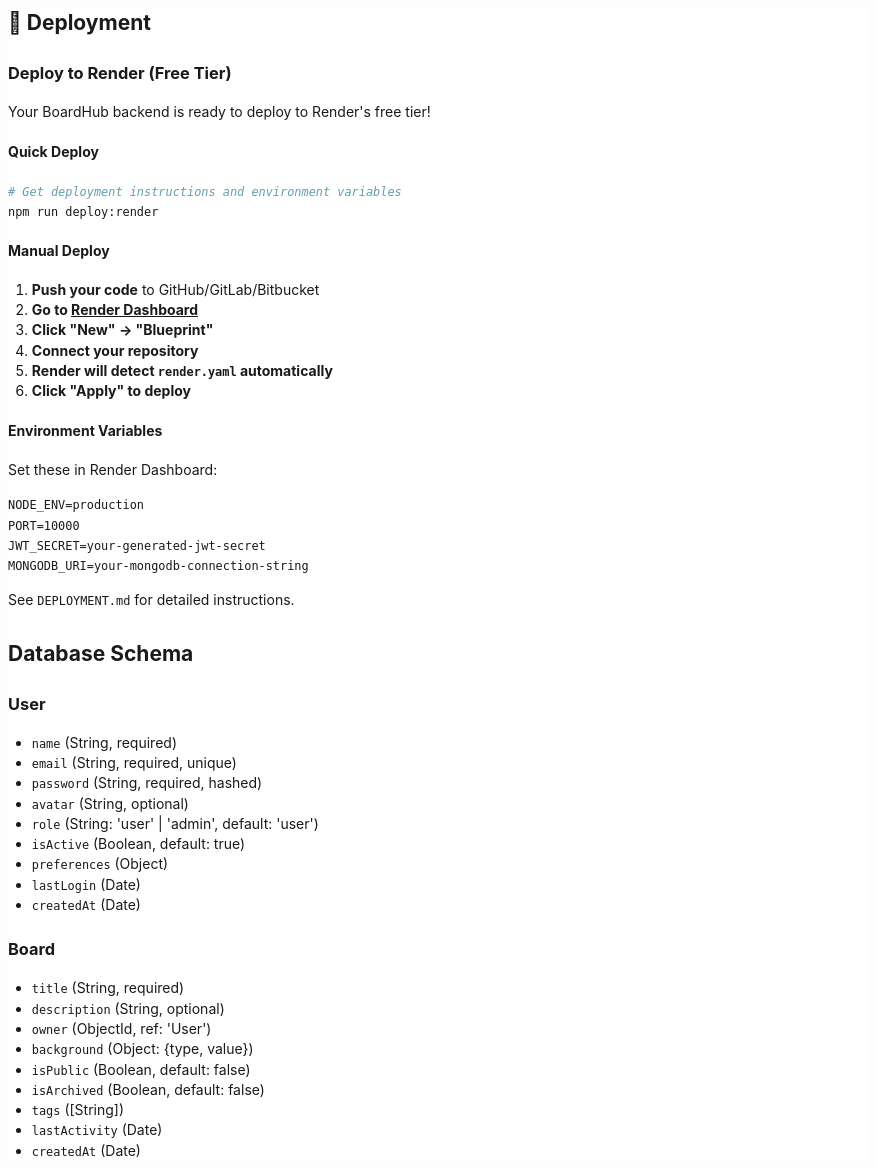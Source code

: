 ## 🚀 Deployment

### Deploy to Render (Free Tier)

Your BoardHub backend is ready to deploy to Render's free tier!

#### Quick Deploy
```bash
# Get deployment instructions and environment variables
npm run deploy:render
```

#### Manual Deploy
1. **Push your code** to GitHub/GitLab/Bitbucket
2. **Go to [Render Dashboard](https://dashboard.render.com)**
3. **Click "New" → "Blueprint"**
4. **Connect your repository**
5. **Render will detect `render.yaml` automatically**
6. **Click "Apply" to deploy**

#### Environment Variables
Set these in Render Dashboard:
```env
NODE_ENV=production
PORT=10000
JWT_SECRET=your-generated-jwt-secret
MONGODB_URI=your-mongodb-connection-string
```

See `DEPLOYMENT.md` for detailed instructions.

## Database Schema

### User
- `name` (String, required)
- `email` (String, required, unique)
- `password` (String, required, hashed)
- `avatar` (String, optional)
- `role` (String: 'user' | 'admin', default: 'user')
- `isActive` (Boolean, default: true)
- `preferences` (Object)
- `lastLogin` (Date)
- `createdAt` (Date)

### Board
- `title` (String, required)
- `description` (String, optional)
- `owner` (ObjectId, ref: 'User')
- `background` (Object: {type, value})
- `isPublic` (Boolean, default: false)
- `isArchived` (Boolean, default: false)
- `tags` ([String])
- `lastActivity` (Date)
- `createdAt` (Date)
